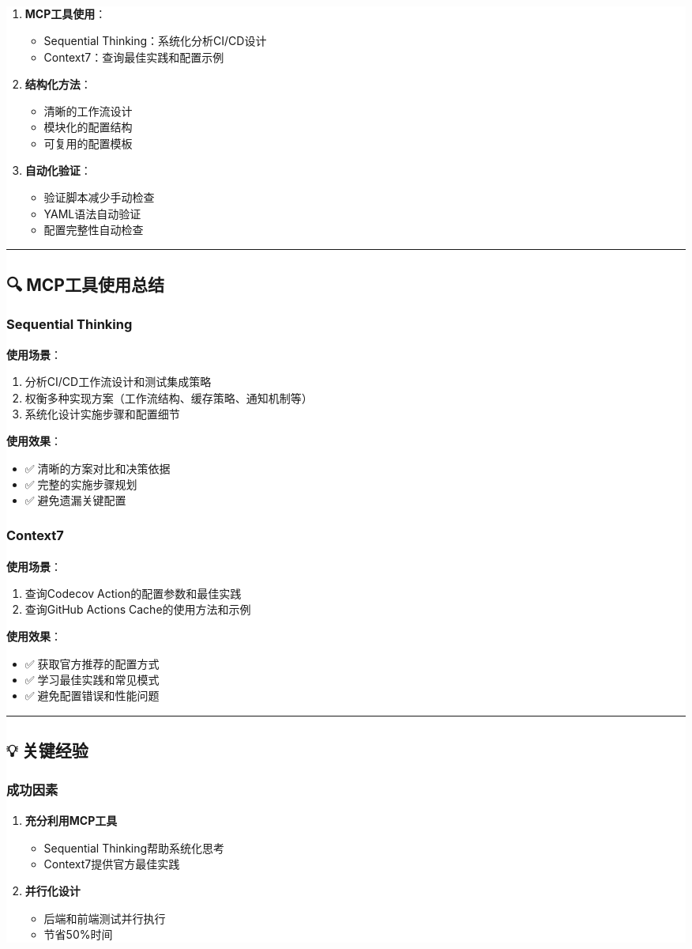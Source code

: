 1. **MCP工具使用**：
   - Sequential Thinking：系统化分析CI/CD设计
   - Context7：查询最佳实践和配置示例

2. **结构化方法**：
   - 清晰的工作流设计
   - 模块化的配置结构
   - 可复用的配置模板

3. **自动化验证**：
   - 验证脚本减少手动检查
   - YAML语法自动验证
   - 配置完整性自动检查

---

## 🔍 MCP工具使用总结

### Sequential Thinking
**使用场景**：
1. 分析CI/CD工作流设计和测试集成策略
2. 权衡多种实现方案（工作流结构、缓存策略、通知机制等）
3. 系统化设计实施步骤和配置细节

**使用效果**：
- ✅ 清晰的方案对比和决策依据
- ✅ 完整的实施步骤规划
- ✅ 避免遗漏关键配置

### Context7
**使用场景**：
1. 查询Codecov Action的配置参数和最佳实践
2. 查询GitHub Actions Cache的使用方法和示例

**使用效果**：
- ✅ 获取官方推荐的配置方式
- ✅ 学习最佳实践和常见模式
- ✅ 避免配置错误和性能问题

---

## 💡 关键经验

### 成功因素

1. **充分利用MCP工具**
   - Sequential Thinking帮助系统化思考
   - Context7提供官方最佳实践

2. **并行化设计**
   - 后端和前端测试并行执行
   - 节省50%时间
